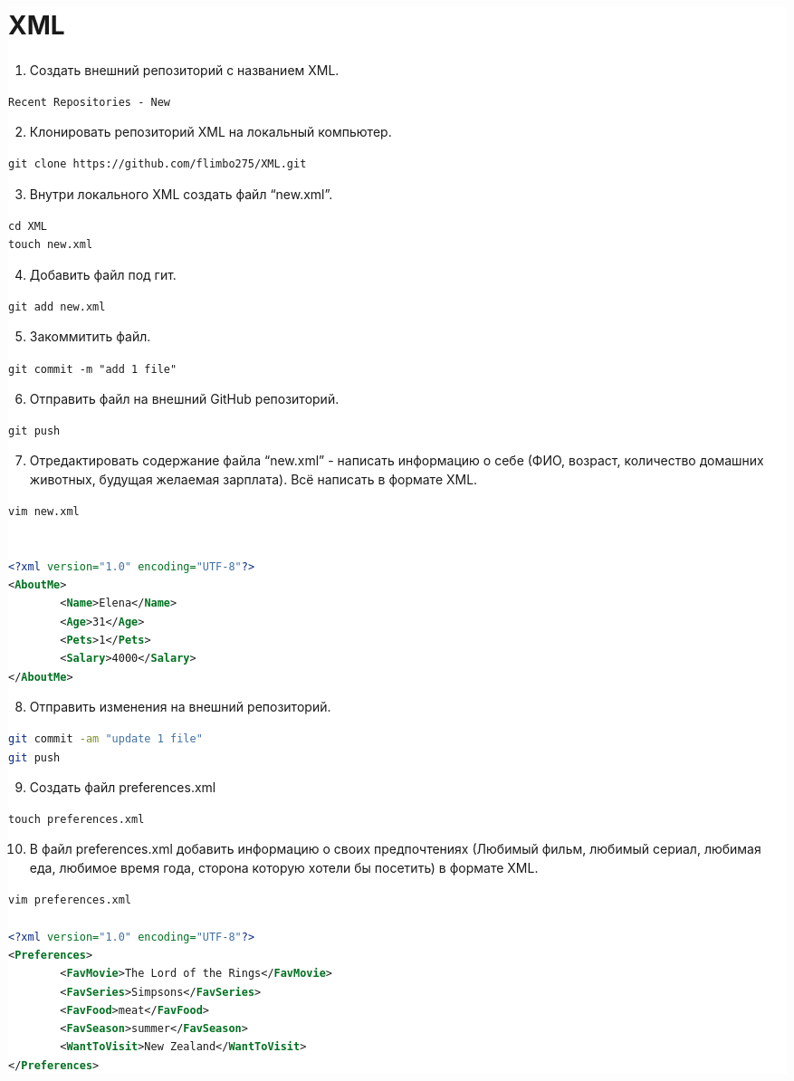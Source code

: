 ```
```
# XML

 1. Создать внешний репозиторий c названием XML.
```
Recent Repositories - New
```
 2. Клонировать репозиторий XML на локальный компьютер.
```
git clone https://github.com/flimbo275/XML.git
```
 3. Внутри локального XML создать файл “new.xml”.
```
cd XML
touch new.xml
```
 4. Добавить файл под гит.
```
git add new.xml
```
 5. Закоммитить файл.
```
git commit -m "add 1 file"
```
 6. Отправить файл на внешний GitHub репозиторий.
```
git push
```
 7. Отредактировать содержание файла “new.xml” - написать информацию о себе (ФИО, возраст, количество домашних животных, будущая желаемая зарплата). Всё написать в формате XML.
```xml 
vim new.xml 


<?xml version="1.0" encoding="UTF-8"?>
<AboutMe>
        <Name>Elena</Name>
        <Age>31</Age>
        <Pets>1</Pets>
        <Salary>4000</Salary>
</AboutMe>
```
 8. Отправить изменения на внешний репозиторий.
```bash
git commit -am "update 1 file"
git push
```
 9. Создать файл preferences.xml
```
touch preferences.xml
```
 10. В файл preferences.xml добавить информацию о своих предпочтениях (Любимый фильм, любимый сериал, любимая еда, любимое время года, сторона которую хотели бы посетить) в формате XML.
```xml
vim preferences.xml

<?xml version="1.0" encoding="UTF-8"?>
<Preferences>
        <FavMovie>The Lord of the Rings</FavMovie>
        <FavSeries>Simpsons</FavSeries>
        <FavFood>meat</FavFood>
        <FavSeason>summer</FavSeason>
        <WantToVisit>New Zealand</WantToVisit>
</Preferences>
```